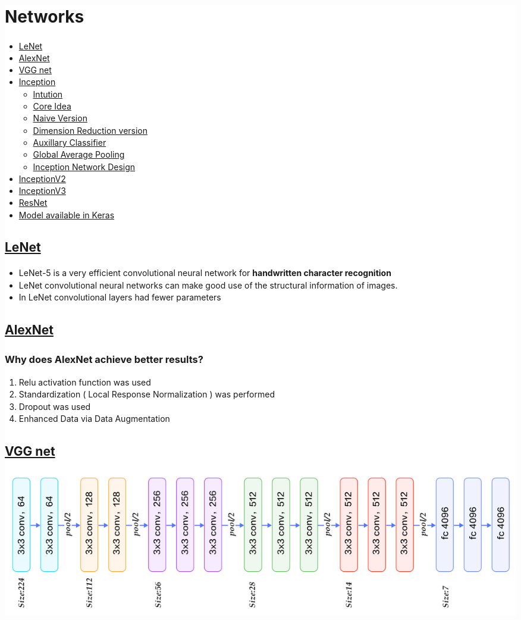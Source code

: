 # Networks
  - [LeNet](#lenet)
  - [AlexNet](#alexnet)
  - [VGG net](#vgg-net)
  - [Inception](#inception)
    - [Intution](#intution)
    - [Core Idea](#core-idea)
    - [Naive Version](#naive-version)
    - [Dimension Reduction version](#dimension-reduction-version)
    - [Auxillary Classifier](#auxillary-classifier)
    - [Global Average Pooling](#global-average-pooling)
    - [Inception Network Design](#inception-network-design)
  - [InceptionV2](#inceptionv2)
  - [InceptionV3](#inceptionv3)
  - [ResNet](#resnet)
  - [Model available in Keras](#model-available-in-keras)

## [LeNet](https://colab.research.google.com/drive/1N29L05F972fB97JL0mdqQwc3os2OB-Me?usp=sharing)
* LeNet-5 is a very efficient convolutional neural network for **handwritten character recognition**
* LeNet convolutional neural networks can make good use of the structural information of images.
* In LeNet convolutional layers had fewer parameters

## [AlexNet](https://colab.research.google.com/drive/1RvvNKpxc0z2xtunAe13un1Ri_SzITTMG?usp=sharing)
### Why does AlexNet achieve better results?
1. Relu activation function was used
2. Standardization ( Local Response Normalization ) was performed
3. Dropout was used
4. Enhanced Data via Data Augmentation

## [VGG net](https://colab.research.google.com/drive/1wNoiB5e8iHFKH0YXp7H6iOTG8Y2a5RL2?usp=sharing)
<img src='https://github.com/sbhrwl/ComputerVision/blob/main/artifacts/images/vgg_network.png'>

